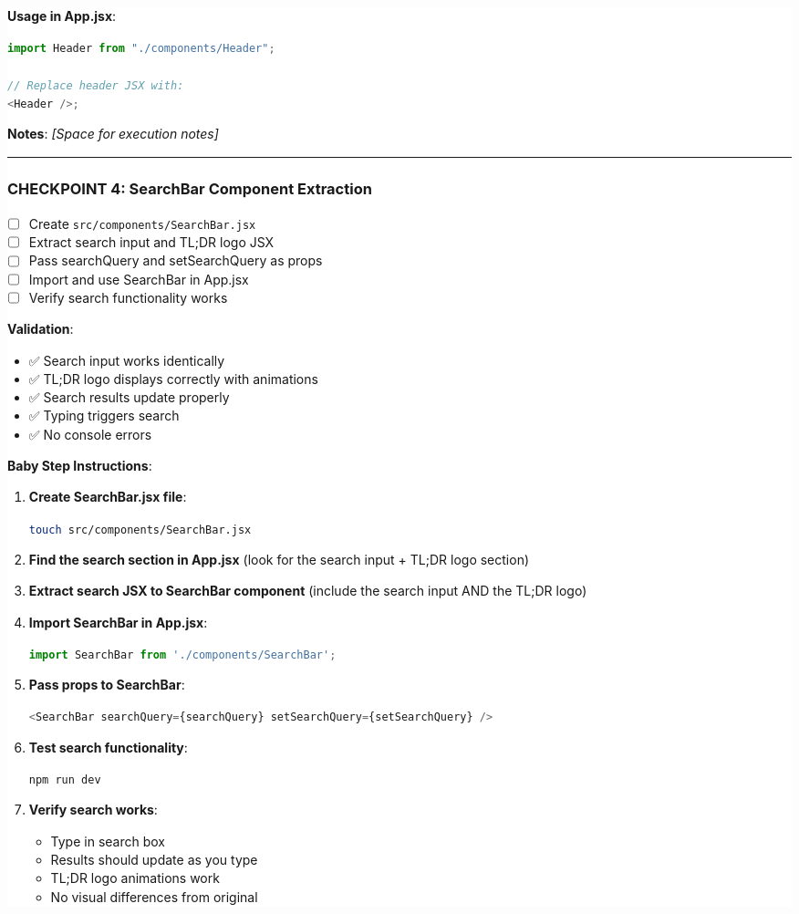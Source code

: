 **Usage in App.jsx**:

```javascript
import Header from "./components/Header";

// Replace header JSX with:
<Header />;
```

**Notes**: _[Space for execution notes]_

---

### **CHECKPOINT 4: SearchBar Component Extraction**

- [ ] Create `src/components/SearchBar.jsx`
- [ ] Extract search input and TL;DR logo JSX
- [ ] Pass searchQuery and setSearchQuery as props
- [ ] Import and use SearchBar in App.jsx
- [ ] Verify search functionality works

**Validation**:

- ✅ Search input works identically
- ✅ TL;DR logo displays correctly with animations
- ✅ Search results update properly
- ✅ Typing triggers search
- ✅ No console errors

**Baby Step Instructions**:

1. **Create SearchBar.jsx file**:
   ```bash
   touch src/components/SearchBar.jsx
   ```

2. **Find the search section in App.jsx** (look for the search input + TL;DR logo section)

3. **Extract search JSX to SearchBar component** (include the search input AND the TL;DR logo)

4. **Import SearchBar in App.jsx**:
   ```javascript
   import SearchBar from './components/SearchBar';
   ```

5. **Pass props to SearchBar**:
   ```javascript
   <SearchBar searchQuery={searchQuery} setSearchQuery={setSearchQuery} />
   ```

6. **Test search functionality**:
   ```bash
   npm run dev
   ```

7. **Verify search works**:
   - Type in search box
   - Results should update as you type
   - TL;DR logo animations work
   - No visual differences from original
